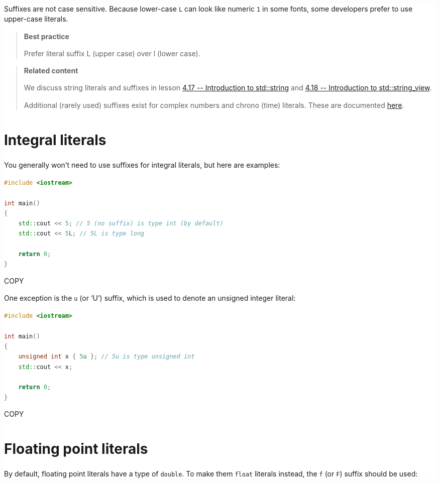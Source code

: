 Suffixes are not case sensitive. Because lower-case `L` can look like numeric `1` in some fonts, some developers prefer to use upper-case literals.

> **Best practice**
>
> Prefer literal suffix L (upper case) over l (lower case).

> **Related content**
>
> We discuss string literals and suffixes in lesson [4.17 -- Introduction to std::string](https://www.learncpp.com/cpp-tutorial/introduction-to-stdstring/) and [4.18 -- Introduction to std::string_view](https://www.learncpp.com/cpp-tutorial/introduction-to-stdstring_view/).
>
> Additional (rarely used) suffixes exist for complex numbers and chrono (time) literals. These are documented [here](https://en.cppreference.com/w/cpp/symbol_index/literals).

# Integral literals

You generally won’t need to use suffixes for integral literals, but here are examples:

```cpp
#include <iostream>

int main()
{
    std::cout << 5; // 5 (no suffix) is type int (by default)
    std::cout << 5L; // 5L is type long

    return 0;
}
```

COPY

One exception is the `u` (or ‘U’) suffix, which is used to denote an unsigned integer literal:

```cpp
#include <iostream>

int main()
{
    unsigned int x { 5u }; // 5u is type unsigned int
    std::cout << x;

    return 0;
}
```

COPY

# Floating point literals

By default, floating point literals have a type of `double`. To make them `float` literals instead, the `f` (or `F`) suffix should be used:
